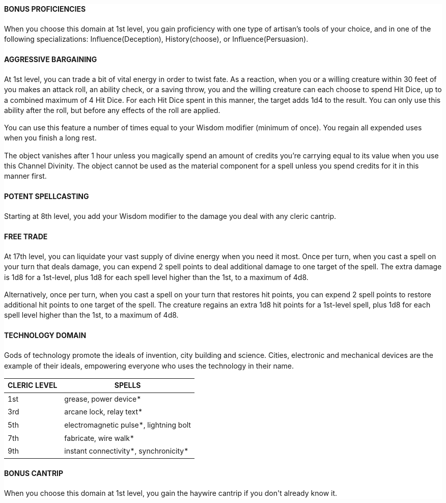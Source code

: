 #### BONUS PROFICIENCIES
When you choose this domain at 1st level, you gain proficiency with one type of artisan’s tools of your choice, and in one of the following specializations: Influence(Deception), History(choose), or Influence(Persuasion).

#### AGGRESSIVE BARGAINING
At 1st level, you can trade a bit of vital energy in order to twist fate. As a reaction, when you or a willing creature within 30 feet of you makes an attack roll, an ability check, or a saving throw, you and the willing creature can each choose to spend Hit Dice, up to a combined maximum of 4 Hit Dice. For each Hit Dice spent in this manner, the target adds 1d4 to the result. You can only use this ability after the roll, but before any effects of the roll are applied.

You can use this feature a number of times equal to your Wisdom modifier (minimum of once). You regain all expended uses when you finish a long rest.

The object vanishes after 1 hour unless you magically spend an amount of credits you’re carrying equal to its value when you use this Channel Divinity. The object cannot be used as the material component for a spell unless you spend credits for it in this manner first.

#### POTENT SPELLCASTING
Starting at 8th level, you add your Wisdom modifier to the damage you deal with any cleric cantrip.

#### FREE TRADE
At 17th level, you can liquidate your vast supply of divine energy when you need it most. Once per turn, when you cast a spell on your turn that deals damage, you can expend 2 spell points to deal additional damage to one target of the spell. The extra damage is 1d8 for a 1st-level, plus 1d8 for each spell level higher than the 1st, to a maximum of 4d8.

Alternatively, once per turn, when you cast a spell on your turn that restores hit points, you can expend 2 spell points to restore additional hit points to one target of the spell. The creature regains an extra 1d8 hit points for a 1st-level spell, plus 1d8 for each spell level higher than the 1st, to a maximum of 4d8.


#### TECHNOLOGY DOMAIN
Gods of technology promote the ideals of invention, city building and science. Cities, electronic and mechanical devices are the example of their ideals, empowering everyone who uses the technology in their name.

| CLERIC LEVEL | SPELLS                                 |
| ------------ | -------------------------------------- |
| 1st          | grease, power device*                  |
| 3rd          | arcane lock, relay text*               |
| 5th          | electromagnetic pulse*, lightning bolt |
| 7th          | fabricate, wire walk*                  |
| 9th          | instant connectivity*, synchronicity*  |

#### BONUS CANTRIP
When you choose this domain at 1st level, you gain the haywire cantrip if you don't already know it.
